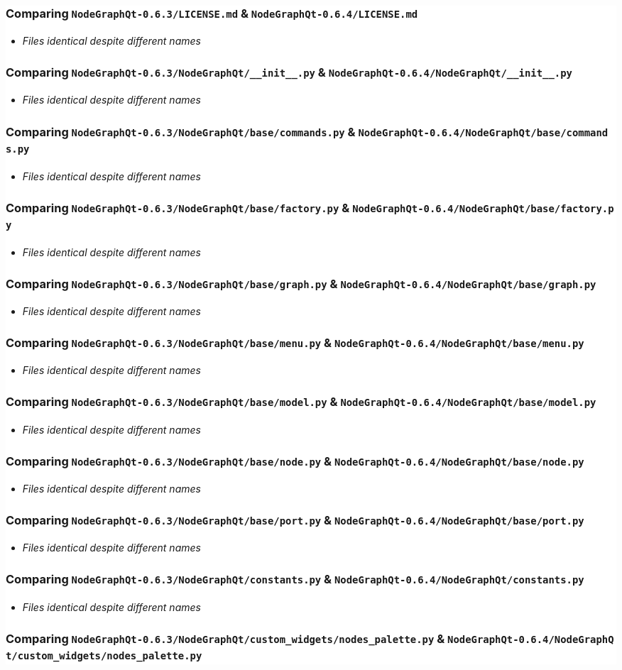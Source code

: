 ### Comparing `NodeGraphQt-0.6.3/LICENSE.md` & `NodeGraphQt-0.6.4/LICENSE.md`

 * *Files identical despite different names*

### Comparing `NodeGraphQt-0.6.3/NodeGraphQt/__init__.py` & `NodeGraphQt-0.6.4/NodeGraphQt/__init__.py`

 * *Files identical despite different names*

### Comparing `NodeGraphQt-0.6.3/NodeGraphQt/base/commands.py` & `NodeGraphQt-0.6.4/NodeGraphQt/base/commands.py`

 * *Files identical despite different names*

### Comparing `NodeGraphQt-0.6.3/NodeGraphQt/base/factory.py` & `NodeGraphQt-0.6.4/NodeGraphQt/base/factory.py`

 * *Files identical despite different names*

### Comparing `NodeGraphQt-0.6.3/NodeGraphQt/base/graph.py` & `NodeGraphQt-0.6.4/NodeGraphQt/base/graph.py`

 * *Files identical despite different names*

### Comparing `NodeGraphQt-0.6.3/NodeGraphQt/base/menu.py` & `NodeGraphQt-0.6.4/NodeGraphQt/base/menu.py`

 * *Files identical despite different names*

### Comparing `NodeGraphQt-0.6.3/NodeGraphQt/base/model.py` & `NodeGraphQt-0.6.4/NodeGraphQt/base/model.py`

 * *Files identical despite different names*

### Comparing `NodeGraphQt-0.6.3/NodeGraphQt/base/node.py` & `NodeGraphQt-0.6.4/NodeGraphQt/base/node.py`

 * *Files identical despite different names*

### Comparing `NodeGraphQt-0.6.3/NodeGraphQt/base/port.py` & `NodeGraphQt-0.6.4/NodeGraphQt/base/port.py`

 * *Files identical despite different names*

### Comparing `NodeGraphQt-0.6.3/NodeGraphQt/constants.py` & `NodeGraphQt-0.6.4/NodeGraphQt/constants.py`

 * *Files identical despite different names*

### Comparing `NodeGraphQt-0.6.3/NodeGraphQt/custom_widgets/nodes_palette.py` & `NodeGraphQt-0.6.4/NodeGraphQt/custom_widgets/nodes_palette.py`

